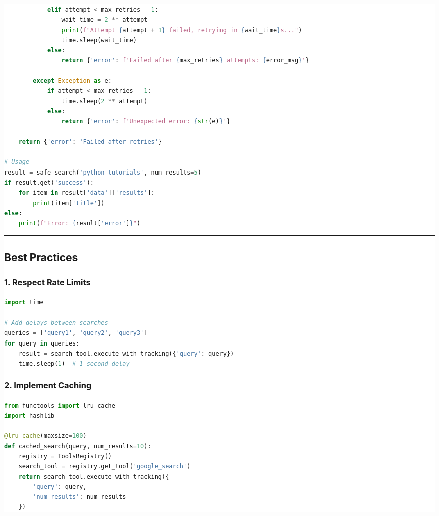 ```python
            elif attempt < max_retries - 1:
                wait_time = 2 ** attempt
                print(f"Attempt {attempt + 1} failed, retrying in {wait_time}s...")
                time.sleep(wait_time)
            else:
                return {'error': f'Failed after {max_retries} attempts: {error_msg}'}
                
        except Exception as e:
            if attempt < max_retries - 1:
                time.sleep(2 ** attempt)
            else:
                return {'error': f'Unexpected error: {str(e)}'}
    
    return {'error': 'Failed after retries'}

# Usage
result = safe_search('python tutorials', num_results=5)
if result.get('success'):
    for item in result['data']['results']:
        print(item['title'])
else:
    print(f"Error: {result['error']}")
```

---

## Best Practices

### 1. Respect Rate Limits

```python
import time

# Add delays between searches
queries = ['query1', 'query2', 'query3']
for query in queries:
    result = search_tool.execute_with_tracking({'query': query})
    time.sleep(1)  # 1 second delay
```

### 2. Implement Caching

```python
from functools import lru_cache
import hashlib

@lru_cache(maxsize=100)
def cached_search(query, num_results=10):
    registry = ToolsRegistry()
    search_tool = registry.get_tool('google_search')
    return search_tool.execute_with_tracking({
        'query': query,
        'num_results': num_results
    })
```

